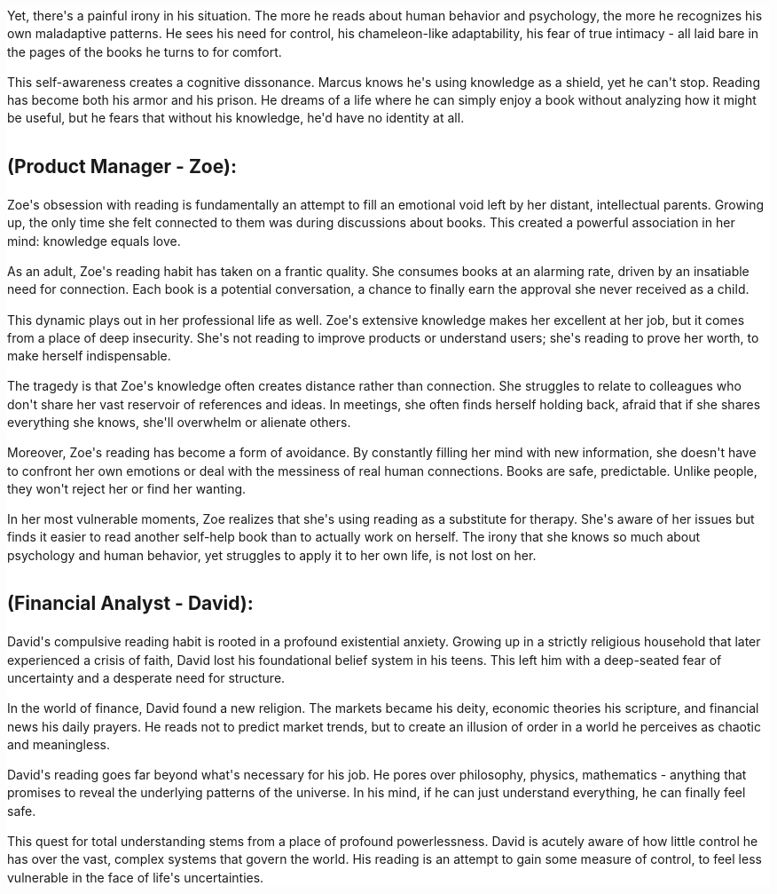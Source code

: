 Yet, there's a painful irony in his situation. The more he reads about human behavior and psychology, the more he recognizes his own maladaptive patterns. He sees his need for control, his chameleon-like adaptability, his fear of true intimacy - all laid bare in the pages of the books he turns to for comfort.

This self-awareness creates a cognitive dissonance. Marcus knows he's using knowledge as a shield, yet he can't stop. Reading has become both his armor and his prison. He dreams of a life where he can simply enjoy a book without analyzing how it might be useful, but he fears that without his knowledge, he'd have no identity at all.

## (Product Manager - Zoe):

Zoe's obsession with reading is fundamentally an attempt to fill an emotional void left by her distant, intellectual parents. Growing up, the only time she felt connected to them was during discussions about books. This created a powerful association in her mind: knowledge equals love.

As an adult, Zoe's reading habit has taken on a frantic quality. She consumes books at an alarming rate, driven by an insatiable need for connection. Each book is a potential conversation, a chance to finally earn the approval she never received as a child.

This dynamic plays out in her professional life as well. Zoe's extensive knowledge makes her excellent at her job, but it comes from a place of deep insecurity. She's not reading to improve products or understand users; she's reading to prove her worth, to make herself indispensable.

The tragedy is that Zoe's knowledge often creates distance rather than connection. She struggles to relate to colleagues who don't share her vast reservoir of references and ideas. In meetings, she often finds herself holding back, afraid that if she shares everything she knows, she'll overwhelm or alienate others.

Moreover, Zoe's reading has become a form of avoidance. By constantly filling her mind with new information, she doesn't have to confront her own emotions or deal with the messiness of real human connections. Books are safe, predictable. Unlike people, they won't reject her or find her wanting.

In her most vulnerable moments, Zoe realizes that she's using reading as a substitute for therapy. She's aware of her issues but finds it easier to read another self-help book than to actually work on herself. The irony that she knows so much about psychology and human behavior, yet struggles to apply it to her own life, is not lost on her.

## (Financial Analyst - David):

David's compulsive reading habit is rooted in a profound existential anxiety. Growing up in a strictly religious household that later experienced a crisis of faith, David lost his foundational belief system in his teens. This left him with a deep-seated fear of uncertainty and a desperate need for structure.

In the world of finance, David found a new religion. The markets became his deity, economic theories his scripture, and financial news his daily prayers. He reads not to predict market trends, but to create an illusion of order in a world he perceives as chaotic and meaningless.

David's reading goes far beyond what's necessary for his job. He pores over philosophy, physics, mathematics - anything that promises to reveal the underlying patterns of the universe. In his mind, if he can just understand everything, he can finally feel safe.

This quest for total understanding stems from a place of profound powerlessness. David is acutely aware of how little control he has over the vast, complex systems that govern the world. His reading is an attempt to gain some measure of control, to feel less vulnerable in the face of life's uncertainties.
